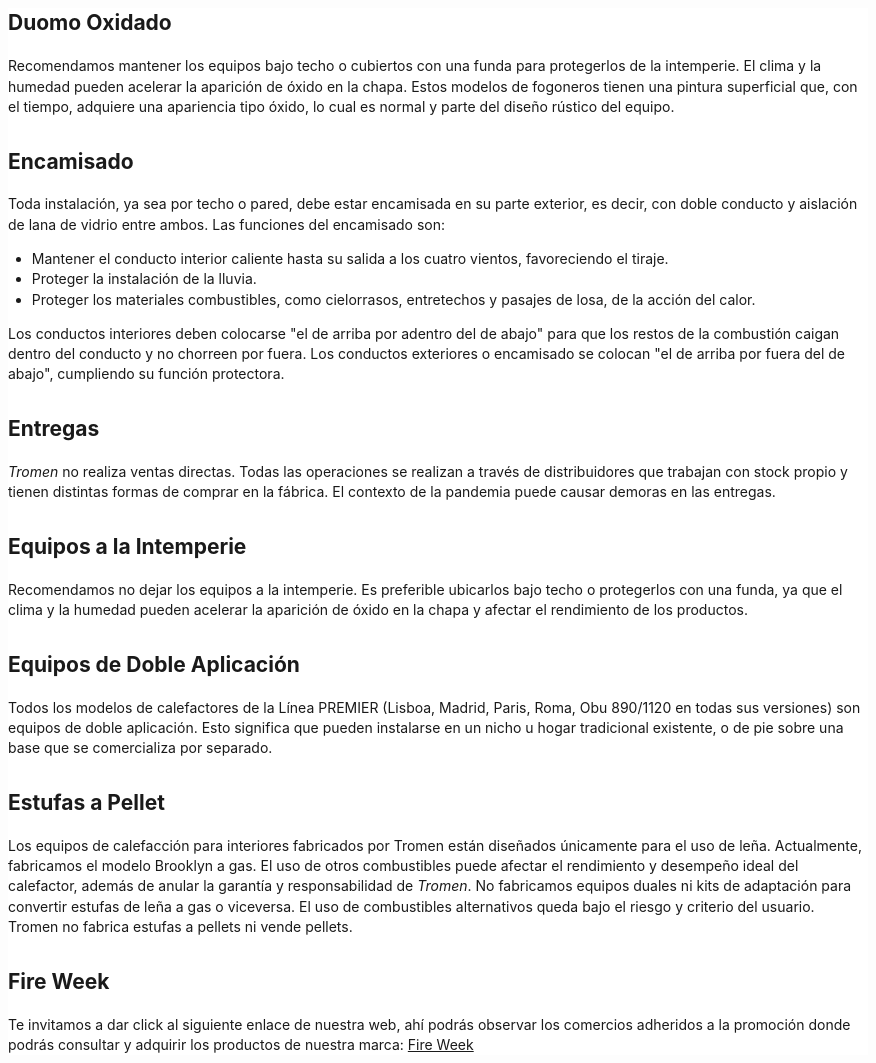 ## Duomo Oxidado
Recomendamos mantener los equipos bajo techo o cubiertos con una funda para protegerlos de la intemperie. El clima y la humedad pueden acelerar la aparición de óxido en la chapa. Estos modelos de fogoneros tienen una pintura superficial que, con el tiempo, adquiere una apariencia tipo óxido, lo cual es normal y parte del diseño rústico del equipo.

## Encamisado
Toda instalación, ya sea por techo o pared, debe estar encamisada en su parte exterior, es decir, con doble conducto y aislación de lana de vidrio entre ambos. Las funciones del encamisado son:
- Mantener el conducto interior caliente hasta su salida a los cuatro vientos, favoreciendo el tiraje.
- Proteger la instalación de la lluvia.
- Proteger los materiales combustibles, como cielorrasos, entretechos y pasajes de losa, de la acción del calor.

Los conductos interiores deben colocarse "el de arriba por adentro del de abajo" para que los restos de la combustión caigan dentro del conducto y no chorreen por fuera. Los conductos exteriores o encamisado se colocan "el de arriba por fuera del de abajo", cumpliendo su función protectora.

## Entregas
*Tromen* no realiza ventas directas. Todas las operaciones se realizan a través de distribuidores que trabajan con stock propio y tienen distintas formas de comprar en la fábrica. El contexto de la pandemia puede causar demoras en las entregas.

## Equipos a la Intemperie
Recomendamos no dejar los equipos a la intemperie. Es preferible ubicarlos bajo techo o protegerlos con una funda, ya que el clima y la humedad pueden acelerar la aparición de óxido en la chapa y afectar el rendimiento de los productos.

## Equipos de Doble Aplicación
Todos los modelos de calefactores de la Línea PREMIER (Lisboa, Madrid, Paris, Roma, Obu 890/1120 en todas sus versiones) son equipos de doble aplicación. Esto significa que pueden instalarse en un nicho u hogar tradicional existente, o de pie sobre una base que se comercializa por separado.

## Estufas a Pellet

Los equipos de calefacción para interiores fabricados por Tromen están diseñados únicamente para el uso de leña. Actualmente, fabricamos el modelo Brooklyn a gas. El uso de otros combustibles puede afectar el rendimiento y desempeño ideal del calefactor, además de anular la garantía y responsabilidad de *Tromen*. No fabricamos equipos duales ni kits de adaptación para convertir estufas de leña a gas o viceversa. El uso de combustibles alternativos queda bajo el riesgo y criterio del usuario. Tromen no fabrica estufas a pellets ni vende pellets.

## Fire Week

Te invitamos a dar click al siguiente enlace de nuestra web, ahí podrás observar los comercios adheridos a la promoción donde podrás consultar y adquirir los productos de nuestra marca: [Fire Week](https://www.tromen.com/fireweek)
